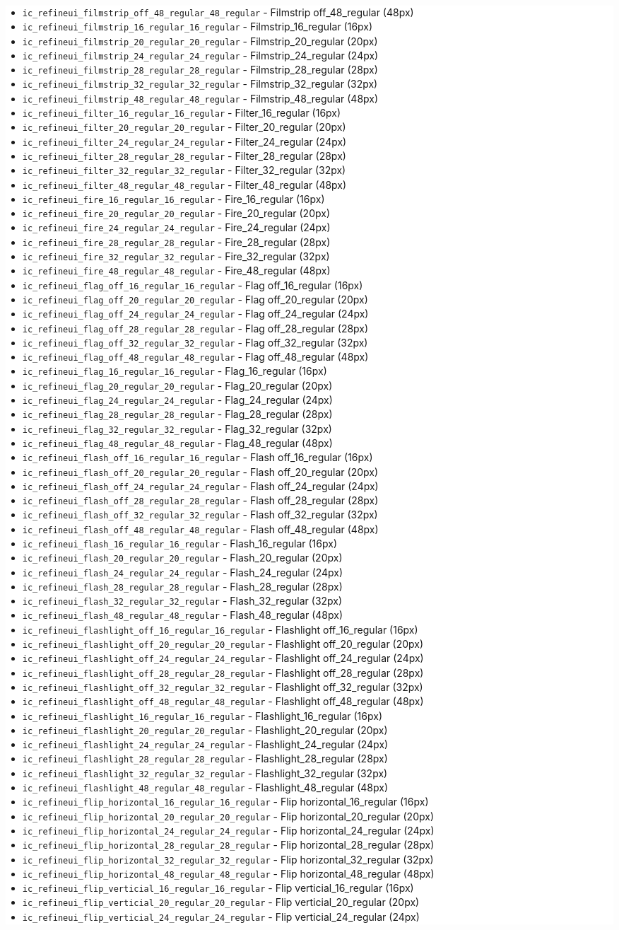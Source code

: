 - `ic_refineui_filmstrip_off_48_regular_48_regular` - Filmstrip off_48_regular (48px)
- `ic_refineui_filmstrip_16_regular_16_regular` - Filmstrip_16_regular (16px)
- `ic_refineui_filmstrip_20_regular_20_regular` - Filmstrip_20_regular (20px)
- `ic_refineui_filmstrip_24_regular_24_regular` - Filmstrip_24_regular (24px)
- `ic_refineui_filmstrip_28_regular_28_regular` - Filmstrip_28_regular (28px)
- `ic_refineui_filmstrip_32_regular_32_regular` - Filmstrip_32_regular (32px)
- `ic_refineui_filmstrip_48_regular_48_regular` - Filmstrip_48_regular (48px)
- `ic_refineui_filter_16_regular_16_regular` - Filter_16_regular (16px)
- `ic_refineui_filter_20_regular_20_regular` - Filter_20_regular (20px)
- `ic_refineui_filter_24_regular_24_regular` - Filter_24_regular (24px)
- `ic_refineui_filter_28_regular_28_regular` - Filter_28_regular (28px)
- `ic_refineui_filter_32_regular_32_regular` - Filter_32_regular (32px)
- `ic_refineui_filter_48_regular_48_regular` - Filter_48_regular (48px)
- `ic_refineui_fire_16_regular_16_regular` - Fire_16_regular (16px)
- `ic_refineui_fire_20_regular_20_regular` - Fire_20_regular (20px)
- `ic_refineui_fire_24_regular_24_regular` - Fire_24_regular (24px)
- `ic_refineui_fire_28_regular_28_regular` - Fire_28_regular (28px)
- `ic_refineui_fire_32_regular_32_regular` - Fire_32_regular (32px)
- `ic_refineui_fire_48_regular_48_regular` - Fire_48_regular (48px)
- `ic_refineui_flag_off_16_regular_16_regular` - Flag off_16_regular (16px)
- `ic_refineui_flag_off_20_regular_20_regular` - Flag off_20_regular (20px)
- `ic_refineui_flag_off_24_regular_24_regular` - Flag off_24_regular (24px)
- `ic_refineui_flag_off_28_regular_28_regular` - Flag off_28_regular (28px)
- `ic_refineui_flag_off_32_regular_32_regular` - Flag off_32_regular (32px)
- `ic_refineui_flag_off_48_regular_48_regular` - Flag off_48_regular (48px)
- `ic_refineui_flag_16_regular_16_regular` - Flag_16_regular (16px)
- `ic_refineui_flag_20_regular_20_regular` - Flag_20_regular (20px)
- `ic_refineui_flag_24_regular_24_regular` - Flag_24_regular (24px)
- `ic_refineui_flag_28_regular_28_regular` - Flag_28_regular (28px)
- `ic_refineui_flag_32_regular_32_regular` - Flag_32_regular (32px)
- `ic_refineui_flag_48_regular_48_regular` - Flag_48_regular (48px)
- `ic_refineui_flash_off_16_regular_16_regular` - Flash off_16_regular (16px)
- `ic_refineui_flash_off_20_regular_20_regular` - Flash off_20_regular (20px)
- `ic_refineui_flash_off_24_regular_24_regular` - Flash off_24_regular (24px)
- `ic_refineui_flash_off_28_regular_28_regular` - Flash off_28_regular (28px)
- `ic_refineui_flash_off_32_regular_32_regular` - Flash off_32_regular (32px)
- `ic_refineui_flash_off_48_regular_48_regular` - Flash off_48_regular (48px)
- `ic_refineui_flash_16_regular_16_regular` - Flash_16_regular (16px)
- `ic_refineui_flash_20_regular_20_regular` - Flash_20_regular (20px)
- `ic_refineui_flash_24_regular_24_regular` - Flash_24_regular (24px)
- `ic_refineui_flash_28_regular_28_regular` - Flash_28_regular (28px)
- `ic_refineui_flash_32_regular_32_regular` - Flash_32_regular (32px)
- `ic_refineui_flash_48_regular_48_regular` - Flash_48_regular (48px)
- `ic_refineui_flashlight_off_16_regular_16_regular` - Flashlight off_16_regular (16px)
- `ic_refineui_flashlight_off_20_regular_20_regular` - Flashlight off_20_regular (20px)
- `ic_refineui_flashlight_off_24_regular_24_regular` - Flashlight off_24_regular (24px)
- `ic_refineui_flashlight_off_28_regular_28_regular` - Flashlight off_28_regular (28px)
- `ic_refineui_flashlight_off_32_regular_32_regular` - Flashlight off_32_regular (32px)
- `ic_refineui_flashlight_off_48_regular_48_regular` - Flashlight off_48_regular (48px)
- `ic_refineui_flashlight_16_regular_16_regular` - Flashlight_16_regular (16px)
- `ic_refineui_flashlight_20_regular_20_regular` - Flashlight_20_regular (20px)
- `ic_refineui_flashlight_24_regular_24_regular` - Flashlight_24_regular (24px)
- `ic_refineui_flashlight_28_regular_28_regular` - Flashlight_28_regular (28px)
- `ic_refineui_flashlight_32_regular_32_regular` - Flashlight_32_regular (32px)
- `ic_refineui_flashlight_48_regular_48_regular` - Flashlight_48_regular (48px)
- `ic_refineui_flip_horizontal_16_regular_16_regular` - Flip horizontal_16_regular (16px)
- `ic_refineui_flip_horizontal_20_regular_20_regular` - Flip horizontal_20_regular (20px)
- `ic_refineui_flip_horizontal_24_regular_24_regular` - Flip horizontal_24_regular (24px)
- `ic_refineui_flip_horizontal_28_regular_28_regular` - Flip horizontal_28_regular (28px)
- `ic_refineui_flip_horizontal_32_regular_32_regular` - Flip horizontal_32_regular (32px)
- `ic_refineui_flip_horizontal_48_regular_48_regular` - Flip horizontal_48_regular (48px)
- `ic_refineui_flip_verticial_16_regular_16_regular` - Flip verticial_16_regular (16px)
- `ic_refineui_flip_verticial_20_regular_20_regular` - Flip verticial_20_regular (20px)
- `ic_refineui_flip_verticial_24_regular_24_regular` - Flip verticial_24_regular (24px)